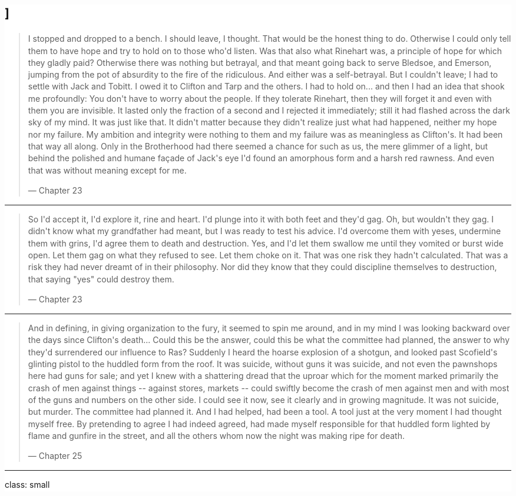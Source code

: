]
---



> I stopped and dropped to a bench. I should leave, I thought. That would be the honest thing to do. Otherwise I could only tell them to have hope and try to hold on to those who'd listen. Was that also what Rinehart was, a principle of hope for which they gladly paid? Otherwise there was nothing but betrayal, and that meant going back to serve Bledsoe, and Emerson, jumping from the pot of absurdity to the fire of the ridiculous. And either was a self-betrayal.  But I couldn't leave; I had to settle with Jack and Tobitt. I owed it to Clifton and Tarp and the others. I had to hold on... and then I had an idea that shook me profoundly: You don't have to worry about the people. If they tolerate Rinehart, then they will forget it and even with them you are invisible. It lasted only the fraction of a second and I rejected it immediately; still it had flashed across the dark sky of my mind. It was just like that. It didn't matter because they didn't realize just what had happened, neither my hope nor my failure. My ambition and integrity were nothing to them and my failure was as meaningless as Clifton's. It had been that way all along. Only in the Brotherhood had there seemed a chance for such as us, the mere glimmer of a light, but behind the polished and humane façade of Jack's eye I'd found an amorphous form and a harsh red rawness. And even that was without meaning except for me.
>
> — Chapter 23
---



> So I'd accept it, I'd explore it, rine and heart. I'd plunge into it with both feet and they'd gag. Oh, but wouldn't they gag. I didn't know what my grandfather had meant, but I was ready to test his advice. I'd overcome them with yeses, undermine them with grins, I'd agree them to death and destruction. Yes, and I'd let them swallow me until they vomited or burst wide open. Let them gag on what they refused to see. Let them choke on it. That was one risk they hadn't calculated. That was a risk they had never dreamt of in their philosophy. Nor did they know that they could discipline themselves to destruction, that saying "yes" could destroy them.
>
> — Chapter 23
---


> And in defining, in giving organization to the fury, it seemed to spin me around, and in my mind I was looking backward over the days since Clifton's death... Could this be the answer, could this be what the committee had planned, the answer to why they'd surrendered our influence to Ras? Suddenly I heard the hoarse explosion of a shotgun, and looked past Scofield's glinting pistol to the huddled form from the roof. It was suicide, without guns it was suicide, and not even the pawnshops here had guns for sale; and yet I knew with a shattering dread that the uproar which for the moment marked primarily the crash of men against things -- against stores, markets -- could swiftly become the crash of men against men and with most of the guns and numbers on the other side. I could see it now, see it clearly and in growing magnitude. It was not suicide, but murder. The committee had planned it. And I had helped, had been a tool. A tool just at the very moment I had thought myself free. By pretending to agree I had indeed agreed, had made myself responsible for that huddled form lighted by flame and gunfire in the street, and all the others whom now the night was making ripe for death.
>
> — Chapter 25

---
class: small
